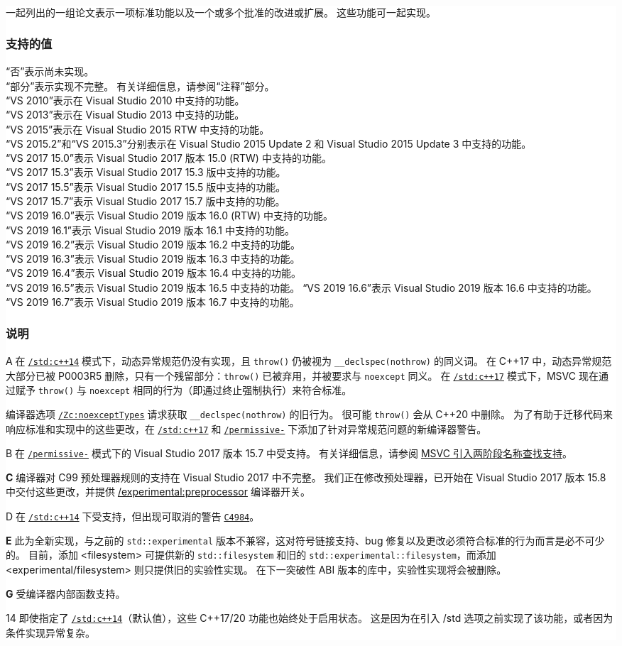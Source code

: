 一起列出的一组论文表示一项标准功能以及一个或多个批准的改进或扩展。 这些功能可一起实现。

### <a name="supported-values"></a>支持的值

“否”表示尚未实现。\
“部分”表示实现不完整。 有关详细信息，请参阅“注释”部分。\
“VS 2010”表示在 Visual Studio 2010 中支持的功能。\
“VS 2013”表示在 Visual Studio 2013 中支持的功能。\
“VS 2015”表示在 Visual Studio 2015 RTW 中支持的功能。\
“VS 2015.2”和“VS 2015.3”分别表示在 Visual Studio 2015 Update 2 和 Visual Studio 2015 Update 3 中支持的功能。\
“VS 2017 15.0”表示 Visual Studio 2017 版本 15.0 (RTW) 中支持的功能。\
“VS 2017 15.3”表示 Visual Studio 2017 15.3 版中支持的功能。\
“VS 2017 15.5”表示 Visual Studio 2017 15.5 版中支持的功能。\
“VS 2017 15.7”表示 Visual Studio 2017 15.7 版中支持的功能。\
“VS 2019 16.0”表示 Visual Studio 2019 版本 16.0 (RTW) 中支持的功能。\
“VS 2019 16.1”表示 Visual Studio 2019 版本 16.1 中支持的功能。\
“VS 2019 16.2”表示 Visual Studio 2019 版本 16.2 中支持的功能。\
“VS 2019 16.3”表示 Visual Studio 2019 版本 16.3 中支持的功能。\
“VS 2019 16.4”表示 Visual Studio 2019 版本 16.4 中支持的功能。\
“VS 2019 16.5”表示 Visual Studio 2019 版本 16.5 中支持的功能。
“VS 2019 16.6”表示 Visual Studio 2019 版本 16.6 中支持的功能。\
“VS 2019 16.7”表示 Visual Studio 2019 版本 16.7 中支持的功能。

### <a name="notes"></a>说明

<a name="note_A"></a> A 在 [`/std:c++14`](../build/reference/std-specify-language-standard-version.md) 模式下，动态异常规范仍没有实现，且 `throw()` 仍被视为 `__declspec(nothrow)` 的同义词。 在 C++17 中，动态异常规范大部分已被 P0003R5 删除，只有一个残留部分：`throw()` 已被弃用，并被要求与 `noexcept` 同义。 在 [`/std:c++17`](../build/reference/std-specify-language-standard-version.md) 模式下，MSVC 现在通过赋予 `throw()` 与 `noexcept` 相同的行为（即通过终止强制执行）来符合标准。

编译器选项 [`/Zc:noexceptTypes`](../build/reference/zc-noexcepttypes.md) 请求获取 `__declspec(nothrow)` 的旧行为。 很可能 `throw()` 会从 C++20 中删除。 为了有助于迁移代码来响应标准和实现中的这些更改，在 [`/std:c++17`](../build/reference/std-specify-language-standard-version.md) 和 [`/permissive-`](../build/reference/permissive-standards-conformance.md) 下添加了针对异常规范问题的新编译器警告。

<a name="note_B"></a> B 在 [`/permissive-`](../build/reference/permissive-standards-conformance.md) 模式下的 Visual Studio 2017 版本 15.7 中受支持。 有关详细信息，请参阅 [MSVC 引入两阶段名称查找支持](https://devblogs.microsoft.com/cppblog/two-phase-name-lookup-support-comes-to-msvc/)。

<a name="note_C"></a> __C__ 编译器对 C99 预处理器规则的支持在 Visual Studio 2017 中不完整。 我们正在修改预处理器，已开始在 Visual Studio 2017 版本 15.8 中交付这些更改，并提供 [/experimental:preprocessor](../build/reference/experimental-preprocessor.md) 编译器开关。

<a name="note_D"></a> D 在 [`/std:c++14`](../build/reference/std-specify-language-standard-version.md) 下受支持，但出现可取消的警告 [`C4984`](../error-messages/compiler-warnings/compiler-warning-c4984.md)。

<a name="note_E"></a> __E__ 此为全新实现，与之前的 `std::experimental` 版本不兼容，这对符号链接支持、bug 修复以及更改必须符合标准的行为而言是必不可少的。 目前，添加 \<filesystem> 可提供新的 `std::filesystem` 和旧的 `std::experimental::filesystem`，而添加 \<experimental/filesystem> 则只提供旧的实验性实现。 在下一突破性 ABI 版本的库中，实验性实现将会被删除。

<a name="note_G"></a> __G__ 受编译器内部函数支持。

<a name="note_14"></a> 14 即使指定了 [`/std:c++14`](../build/reference/std-specify-language-standard-version.md)（默认值），这些 C++17/20 功能也始终处于启用状态。 这是因为在引入 /std 选项之前实现了该功能，或者因为条件实现异常复杂。
